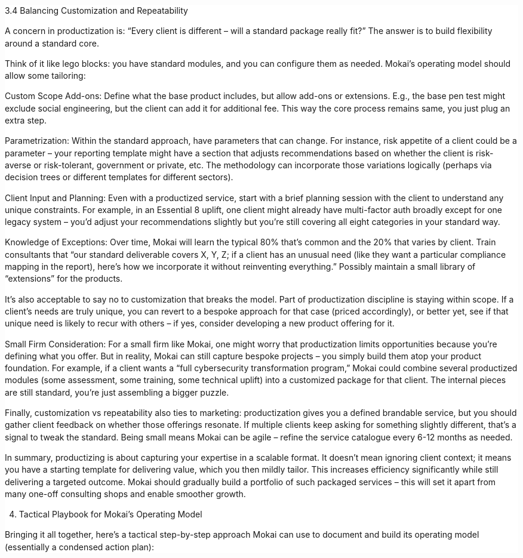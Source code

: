 3.4 Balancing Customization and Repeatability

A concern in productization is: “Every client is different – will a standard package really fit?” The answer is to build flexibility around a standard core.

Think of it like lego blocks: you have standard modules, and you can configure them as needed. Mokai’s operating model should allow some tailoring:

Custom Scope Add-ons: Define what the base product includes, but allow add-ons or extensions. E.g., the base pen test might exclude social engineering, but the client can add it for additional fee. This way the core process remains same, you just plug an extra step.

Parametrization: Within the standard approach, have parameters that can change. For instance, risk appetite of a client could be a parameter – your reporting template might have a section that adjusts recommendations based on whether the client is risk-averse or risk-tolerant, government or private, etc. The methodology can incorporate those variations logically (perhaps via decision trees or different templates for different sectors).

Client Input and Planning: Even with a productized service, start with a brief planning session with the client to understand any unique constraints. For example, in an Essential 8 uplift, one client might already have multi-factor auth broadly except for one legacy system – you’d adjust your recommendations slightly but you’re still covering all eight categories in your standard way.

Knowledge of Exceptions: Over time, Mokai will learn the typical 80% that’s common and the 20% that varies by client. Train consultants that “our standard deliverable covers X, Y, Z; if a client has an unusual need (like they want a particular compliance mapping in the report), here’s how we incorporate it without reinventing everything.” Possibly maintain a small library of “extensions” for the products.


It’s also acceptable to say no to customization that breaks the model. Part of productization discipline is staying within scope. If a client’s needs are truly unique, you can revert to a bespoke approach for that case (priced accordingly), or better yet, see if that unique need is likely to recur with others – if yes, consider developing a new product offering for it.

Small Firm Consideration: For a small firm like Mokai, one might worry that productization limits opportunities because you’re defining what you offer. But in reality, Mokai can still capture bespoke projects – you simply build them atop your product foundation. For example, if a client wants a “full cybersecurity transformation program,” Mokai could combine several productized modules (some assessment, some training, some technical uplift) into a customized package for that client. The internal pieces are still standard, you’re just assembling a bigger puzzle.

Finally, customization vs repeatability also ties to marketing: productization gives you a defined brandable service, but you should gather client feedback on whether those offerings resonate. If multiple clients keep asking for something slightly different, that’s a signal to tweak the standard. Being small means Mokai can be agile – refine the service catalogue every 6-12 months as needed.

In summary, productizing is about capturing your expertise in a scalable format. It doesn’t mean ignoring client context; it means you have a starting template for delivering value, which you then mildly tailor. This increases efficiency significantly while still delivering a targeted outcome. Mokai should gradually build a portfolio of such packaged services – this will set it apart from many one-off consulting shops and enable smoother growth.

4. Tactical Playbook for Mokai’s Operating Model

Bringing it all together, here’s a tactical step-by-step approach Mokai can use to document and build its operating model (essentially a condensed action plan):
